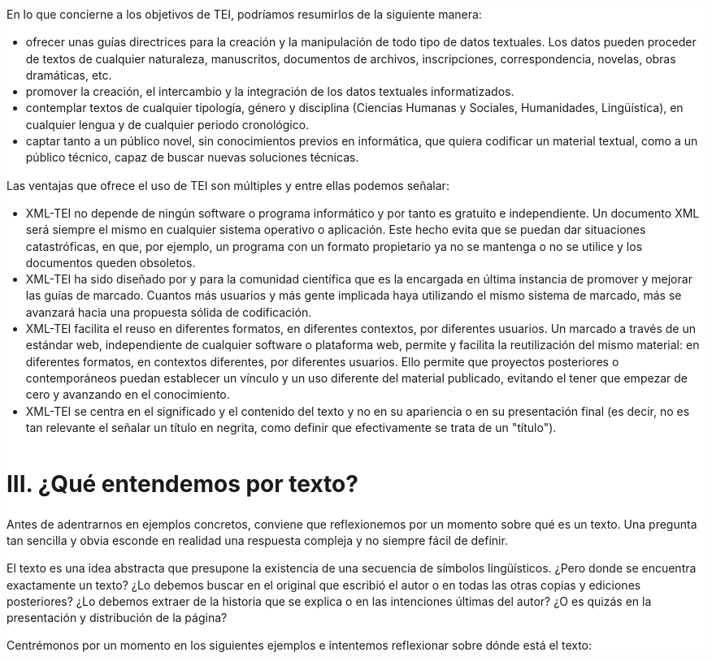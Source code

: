 En lo que concierne a los objetivos de TEI, podríamos resumirlos de la siguiente manera:
  
* ofrecer unas guías directrices para la creación y la manipulación de todo tipo de datos textuales. Los datos pueden proceder de textos de cualquier naturaleza, manuscritos, documentos de archivos, inscripciones, correspondencia, novelas, obras dramáticas, etc.  
* promover la creación, el intercambio y la integración de los datos textuales informatizados.
* contemplar textos de cualquier tipología, género y disciplina (Ciencias Humanas y Sociales, Humanidades, Lingüística), en cualquier lengua y de cualquier periodo cronológico.
* captar tanto a un público novel, sin conocimientos previos en informática, que quiera codificar un material textual, como a un público técnico, capaz de buscar nuevas soluciones técnicas.  

Las ventajas que ofrece el uso de TEI son múltiples y entre ellas podemos señalar:  

* XML-TEI no depende de ningún software o programa informático y por tanto es gratuito e independiente. Un documento XML será siempre el mismo en cualquier sistema operativo o aplicación. Este hecho evita que se puedan dar situaciones catastróficas, en que, por ejemplo, un programa con un formato propietario ya no se mantenga o no se utilice y los documentos queden obsoletos.
* XML-TEI ha sido diseñado por y para la comunidad científica que es la encargada en última instancia de promover y mejorar las guías de marcado. Cuantos más usuarios y más gente implicada haya utilizando el mismo sistema de marcado, más se avanzará hacia una propuesta sólida de codificación.
* XML-TEI facilita el reuso en diferentes formatos, en diferentes contextos, por diferentes usuarios. Un marcado a través de un estándar web, independiente de cualquier software o plataforma web, permite y facilita la reutilización del mismo material: en diferentes formatos, en contextos diferentes, por diferentes usuarios. Ello permite que proyectos posteriores o contemporáneos puedan establecer un vínculo y un uso diferente del material publicado, evitando el tener que empezar de cero y avanzando en el conocimiento.
* XML-TEI se centra en el significado y el contenido del texto y no en su apariencia o en su presentación final (es decir, no es tan relevante el señalar un título en negrita, como definir que efectivamente se trata de un "título").  


# III. ¿Qué entendemos por texto?

Antes de adentrarnos en ejemplos concretos, conviene que reflexionemos por un momento sobre qué es un texto. Una pregunta tan sencilla y obvia esconde en realidad una respuesta compleja y no siempre fácil de definir.  

El texto es una idea abstracta que presupone la existencia de una secuencia de símbolos lingüísticos. ¿Pero donde se encuentra exactamente un texto? ¿Lo debemos buscar en el original que escribió el autor o en todas las otras copias y ediciones posteriores? ¿Lo debemos extraer de la historia que se explica o en las intenciones últimas del autor? ¿O es quizás en la presentación y distribución de la página?  

Centrémonos por un momento en los siguientes ejemplos e intentemos reflexionar sobre dónde está el texto:    
